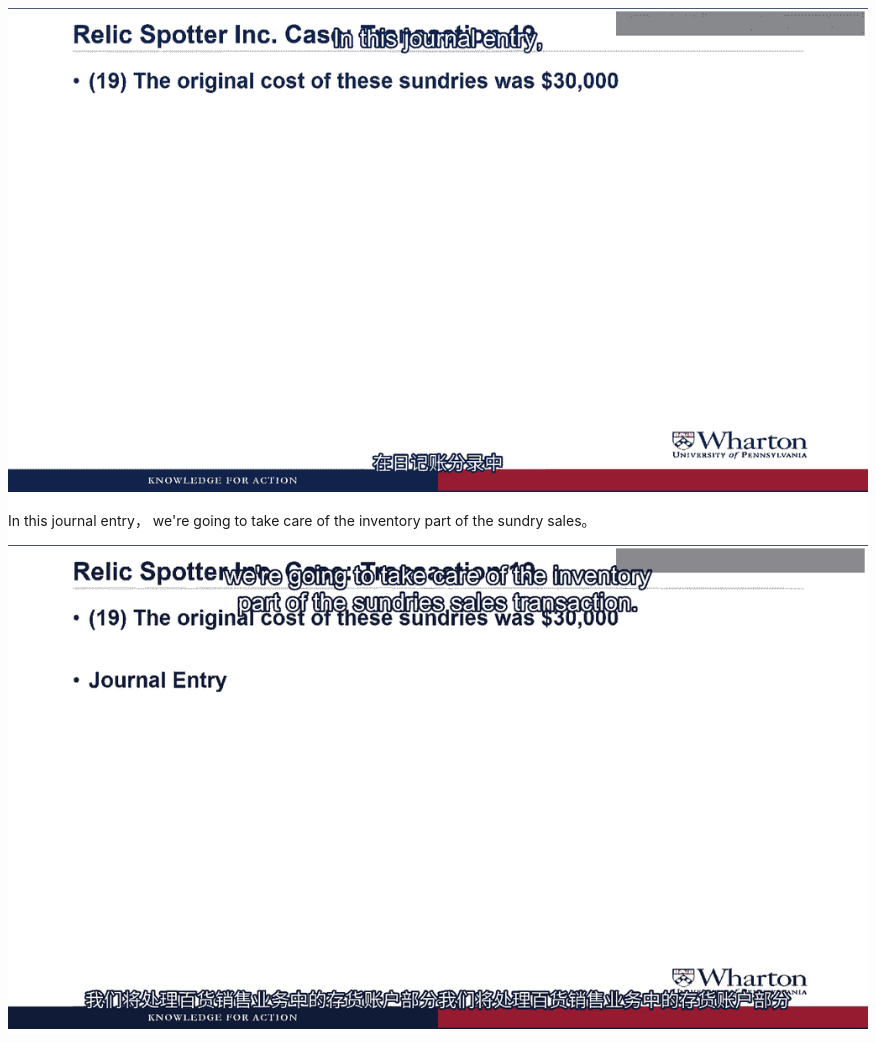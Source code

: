 ![](img/1f9aeef939639bfbb174b295c5831e4c_138.png)

In this journal entry， we're going to take care of the inventory part of the sundry sales。

![](img/1f9aeef939639bfbb174b295c5831e4c_140.png)
